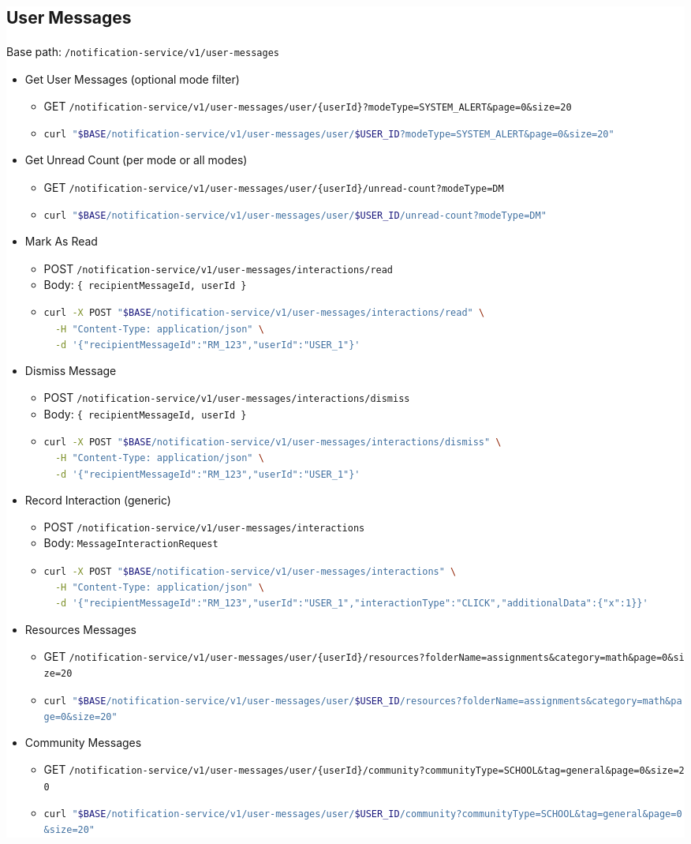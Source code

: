 ## User Messages
Base path: `/notification-service/v1/user-messages`

- Get User Messages (optional mode filter)
  - GET `/notification-service/v1/user-messages/user/{userId}?modeType=SYSTEM_ALERT&page=0&size=20`
  - ```bash
    curl "$BASE/notification-service/v1/user-messages/user/$USER_ID?modeType=SYSTEM_ALERT&page=0&size=20"
    ```

- Get Unread Count (per mode or all modes)
  - GET `/notification-service/v1/user-messages/user/{userId}/unread-count?modeType=DM`
  - ```bash
    curl "$BASE/notification-service/v1/user-messages/user/$USER_ID/unread-count?modeType=DM"
    ```

- Mark As Read
  - POST `/notification-service/v1/user-messages/interactions/read`
  - Body: `{ recipientMessageId, userId }`
  - ```bash
    curl -X POST "$BASE/notification-service/v1/user-messages/interactions/read" \
      -H "Content-Type: application/json" \
      -d '{"recipientMessageId":"RM_123","userId":"USER_1"}'
    ```

- Dismiss Message
  - POST `/notification-service/v1/user-messages/interactions/dismiss`
  - Body: `{ recipientMessageId, userId }`
  - ```bash
    curl -X POST "$BASE/notification-service/v1/user-messages/interactions/dismiss" \
      -H "Content-Type: application/json" \
      -d '{"recipientMessageId":"RM_123","userId":"USER_1"}'
    ```

- Record Interaction (generic)
  - POST `/notification-service/v1/user-messages/interactions`
  - Body: `MessageInteractionRequest`
  - ```bash
    curl -X POST "$BASE/notification-service/v1/user-messages/interactions" \
      -H "Content-Type: application/json" \
      -d '{"recipientMessageId":"RM_123","userId":"USER_1","interactionType":"CLICK","additionalData":{"x":1}}'
    ```

- Resources Messages
  - GET `/notification-service/v1/user-messages/user/{userId}/resources?folderName=assignments&category=math&page=0&size=20`
  - ```bash
    curl "$BASE/notification-service/v1/user-messages/user/$USER_ID/resources?folderName=assignments&category=math&page=0&size=20"
    ```

- Community Messages
  - GET `/notification-service/v1/user-messages/user/{userId}/community?communityType=SCHOOL&tag=general&page=0&size=20`
  - ```bash
    curl "$BASE/notification-service/v1/user-messages/user/$USER_ID/community?communityType=SCHOOL&tag=general&page=0&size=20"
    ```
